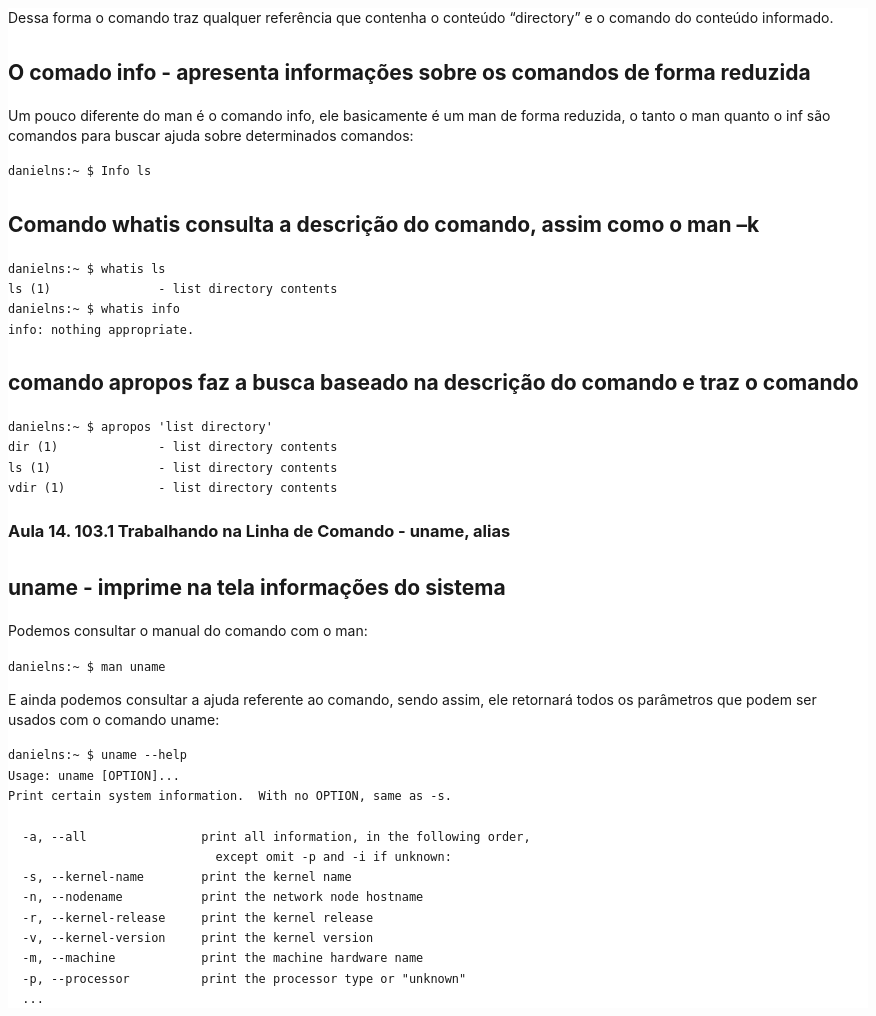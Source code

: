 Dessa forma o comando traz qualquer referência que contenha o conteúdo “directory” e o comando do conteúdo informado. 


## O comado info - apresenta informações sobre os comandos de forma reduzida

Um pouco diferente do man é o comando info, ele basicamente é um man de forma reduzida, o tanto o man quanto o inf são comandos para buscar ajuda sobre determinados comandos:

```console
danielns:~ $ Info ls
```
## Comando whatis consulta a descrição do comando, assim como o man –k

```console
danielns:~ $ whatis ls
ls (1)               - list directory contents
danielns:~ $ whatis info
info: nothing appropriate.
```

## comando apropos faz a busca baseado na descrição do comando e traz o comando

```console
danielns:~ $ apropos 'list directory'                                                                                                                                                               
dir (1)              - list directory contents
ls (1)               - list directory contents
vdir (1)             - list directory contents
```

### Aula 14. 103.1 Trabalhando na Linha de Comando - uname, alias

## uname - imprime na tela informações do sistema

Podemos consultar o manual do comando com o man:

```console
danielns:~ $ man uname
```
E ainda podemos consultar a ajuda referente ao comando, sendo assim, ele retornará todos os parâmetros que podem ser usados com o comando uname:

```console
danielns:~ $ uname --help
Usage: uname [OPTION]...
Print certain system information.  With no OPTION, same as -s.

  -a, --all                print all information, in the following order,
                             except omit -p and -i if unknown:
  -s, --kernel-name        print the kernel name
  -n, --nodename           print the network node hostname
  -r, --kernel-release     print the kernel release
  -v, --kernel-version     print the kernel version
  -m, --machine            print the machine hardware name
  -p, --processor          print the processor type or "unknown"
  ...
```
